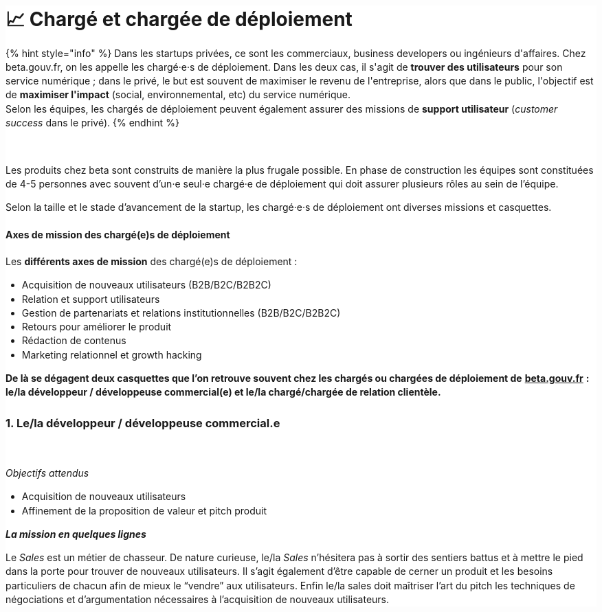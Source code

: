 # 📈 Chargé et chargée de déploiement



{% hint style="info" %}
Dans les startups privées, ce sont les commerciaux, business developers ou ingénieurs d'affaires. Chez beta.gouv.fr, on les appelle les chargé·e·s de déploiement. Dans les deux cas, il s'agit de **trouver des utilisateurs** pour son service numérique ; dans le privé, le but est souvent de maximiser le revenu de l'entreprise, alors que dans le public, l'objectif est de **maximiser l'impact** (social, environnemental, etc) du service numérique.\
Selon les équipes, les chargés de déploiement peuvent également assurer des missions de **support utilisateur** (_customer success_ dans le privé).
{% endhint %}



<figure><img src="../../../../../.gitbook/assets/Screenshot 2024-01-31 101742.png" alt=""><figcaption></figcaption></figure>

Les produits chez beta sont construits de manière la plus frugale possible. En phase de construction les équipes sont constituées de 4-5 personnes avec souvent d’un·e seul·e chargé·e de déploiement qui doit assurer plusieurs rôles au sein de l’équipe.

Selon la taille et le stade d’avancement de la startup, les chargé·e·s de déploiement ont diverses missions et casquettes.

#### Axes de mission des chargé(e)s de déploiement

Les **différents axes de mission** des chargé(e)s de déploiement :&#x20;

* Acquisition de nouveaux utilisateurs (B2B/B2C/B2B2C)
* Relation et support utilisateurs
* Gestion de partenariats et relations institutionnelles (B2B/B2C/B2B2C)
* Retours pour améliorer le produit
* Rédaction de contenus
* Marketing relationnel et growth hacking

**De là se dégagent deux casquettes que l’on retrouve souvent chez les chargés ou chargées de déploiement de** [**beta.gouv.fr**](http://beta.gouv.fr) **: le/la développeur / développeuse commercial(e) et le/la chargé/chargée de relation clientèle.**&#x20;

### 1. Le/la développeur / développeuse commercial.e

<div align="left">

<figure><img src="../../../../../.gitbook/assets/Sales (1).png" alt="" width="250"><figcaption></figcaption></figure>

</div>

_Objectifs attendus_

* Acquisition de nouveaux utilisateurs
* Affinement de la proposition de valeur et pitch produit

_**La mission en quelques lignes**_

Le _Sales_ est un métier de chasseur. De nature curieuse, le/la _Sales_ n’hésitera pas à sortir des sentiers battus et à mettre le pied dans la porte pour trouver de nouveaux utilisateurs. Il s’agit également d’être capable de cerner un produit et les besoins particuliers de chacun afin de mieux le “vendre” aux utilisateurs. Enfin le/la sales doit maîtriser l’art du pitch les techniques de négociations et d’argumentation nécessaires à l’acquisition de nouveaux utilisateurs.
